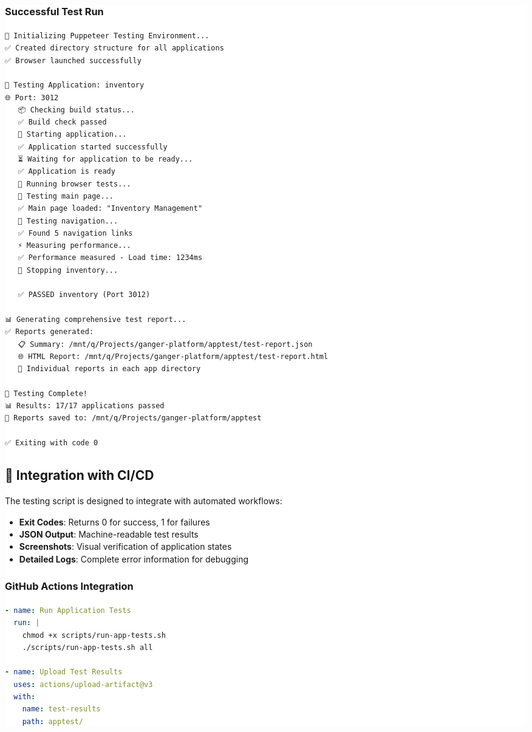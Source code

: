 ### Successful Test Run
```
🚀 Initializing Puppeteer Testing Environment...
✅ Created directory structure for all applications
✅ Browser launched successfully

📱 Testing Application: inventory
🌐 Port: 3012
   📦 Checking build status...
   ✅ Build check passed
   🚀 Starting application...
   ✅ Application started successfully
   ⏳ Waiting for application to be ready...
   ✅ Application is ready
   🧪 Running browser tests...
   📸 Testing main page...
   ✅ Main page loaded: "Inventory Management"
   🧭 Testing navigation...
   ✅ Found 5 navigation links
   ⚡ Measuring performance...
   ✅ Performance measured - Load time: 1234ms
   🛑 Stopping inventory...

   ✅ PASSED inventory (Port 3012)

📊 Generating comprehensive test report...
✅ Reports generated:
   📋 Summary: /mnt/q/Projects/ganger-platform/apptest/test-report.json
   🌐 HTML Report: /mnt/q/Projects/ganger-platform/apptest/test-report.html
   📁 Individual reports in each app directory

🎉 Testing Complete!
📊 Results: 17/17 applications passed
📁 Reports saved to: /mnt/q/Projects/ganger-platform/apptest

✅ Exiting with code 0
```

## 🔄 Integration with CI/CD

The testing script is designed to integrate with automated workflows:

- **Exit Codes**: Returns 0 for success, 1 for failures
- **JSON Output**: Machine-readable test results
- **Screenshots**: Visual verification of application states
- **Detailed Logs**: Complete error information for debugging

### GitHub Actions Integration
```yaml
- name: Run Application Tests
  run: |
    chmod +x scripts/run-app-tests.sh
    ./scripts/run-app-tests.sh all
    
- name: Upload Test Results
  uses: actions/upload-artifact@v3
  with:
    name: test-results
    path: apptest/
```
